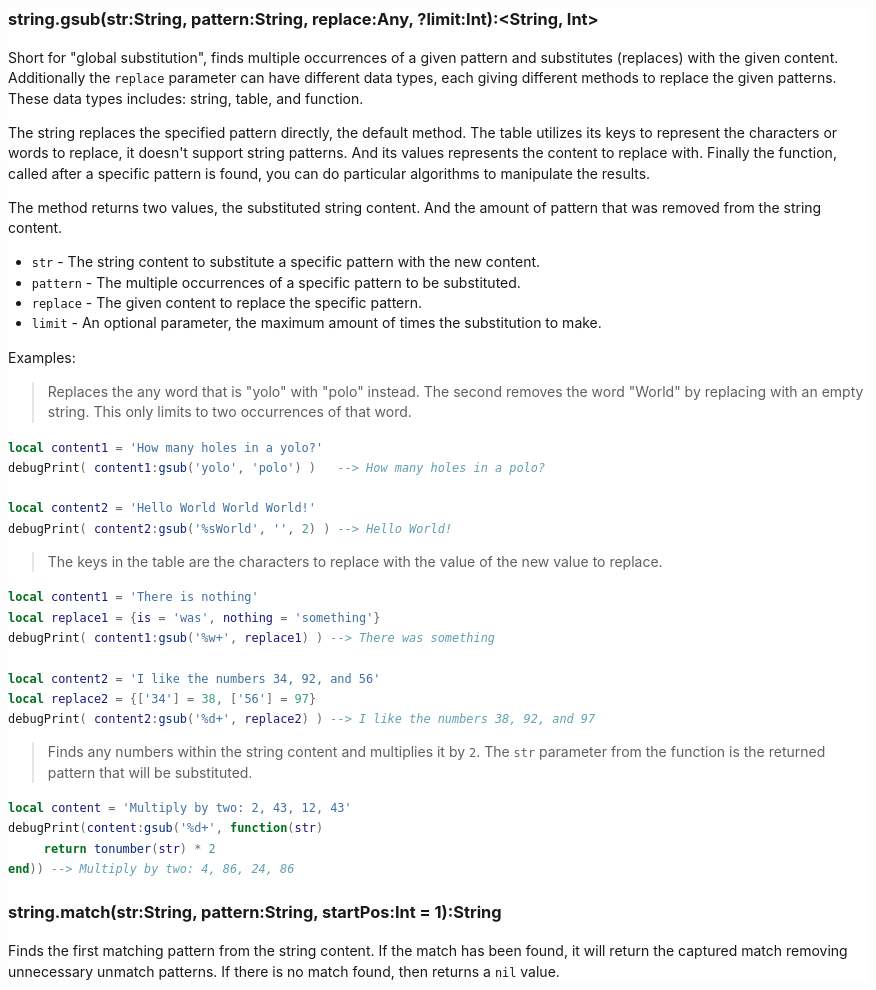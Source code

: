 ### string.gsub(str:String, pattern:String, replace:Any, ?limit:Int):\<String, Int\>
Short for "global substitution", finds multiple occurrences of a given pattern and substitutes (replaces) with the given content. Additionally the `replace` parameter can have different data types, each giving different methods to replace the given patterns. These data types includes: string, table, and function.

The string replaces the specified pattern directly, the default method. The table utilizes its keys to represent the
characters or words to replace, it doesn't support string patterns. And its values represents the content to replace with. Finally the function, called after a specific pattern is found, you can do particular algorithms to manipulate the results.

The method returns two values, the substituted string content. And the amount of pattern that was removed from the string content.

- `str` - The string content to substitute a specific pattern with the new content.
- `pattern` - The multiple occurrences of a specific pattern to be substituted.
- `replace` - The given content to replace the specific pattern.
- `limit` - An optional parameter, the maximum amount of times the substitution to make.

Examples:
> Replaces the any word that is "yolo" with "polo" instead. The second removes the word "World" by replacing with an empty string. This only limits to two occurrences of that word.
```lua
local content1 = 'How many holes in a yolo?'
debugPrint( content1:gsub('yolo', 'polo') )   --> How many holes in a polo?

local content2 = 'Hello World World World!'
debugPrint( content2:gsub('%sWorld', '', 2) ) --> Hello World!
```
> The keys in the table are the characters to replace with the value of the new value to replace.
```lua
local content1 = 'There is nothing'
local replace1 = {is = 'was', nothing = 'something'}
debugPrint( content1:gsub('%w+', replace1) ) --> There was something

local content2 = 'I like the numbers 34, 92, and 56'
local replace2 = {['34'] = 38, ['56'] = 97}
debugPrint( content2:gsub('%d+', replace2) ) --> I like the numbers 38, 92, and 97
```
> Finds any numbers within the string content and multiplies it by `2`. The `str` parameter from the function is the returned pattern that will be substituted.
```lua
local content = 'Multiply by two: 2, 43, 12, 43'
debugPrint(content:gsub('%d+', function(str)
     return tonumber(str) * 2
end)) --> Multiply by two: 4, 86, 24, 86
```

### string.match(str:String, pattern:String, startPos:Int = 1):String
Finds the first matching pattern from the string content. If the match has been found, it will return the captured match removing unnecessary unmatch patterns. If there is no match found, then returns a `nil` value.
